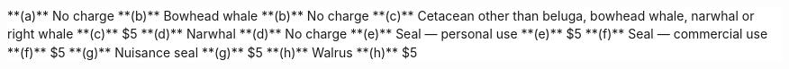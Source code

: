 </td>
<td>**(a)** No charge

</td>
</tr>
<tr>
<td>**(b)** Bowhead whale

</td>
<td>**(b)** No charge

</td>
</tr>
<tr>
<td>**(c)** Cetacean other than beluga, bowhead whale, narwhal or right whale

</td>
<td>**(c)** $5

</td>
</tr>
<tr>
<td>**(d)** Narwhal

</td>
<td>**(d)** No charge

</td>
</tr>
<tr>
<td>**(e)** Seal — personal use

</td>
<td>**(e)** $5

</td>
</tr>
<tr>
<td>**(f)** Seal — commercial use

</td>
<td>**(f)** $5

</td>
</tr>
<tr>
<td>**(g)** Nuisance seal

</td>
<td>**(g)** $5

</td>
</tr>
<tr>
<td>**(h)** Walrus

</td>
<td>**(h)** $5
